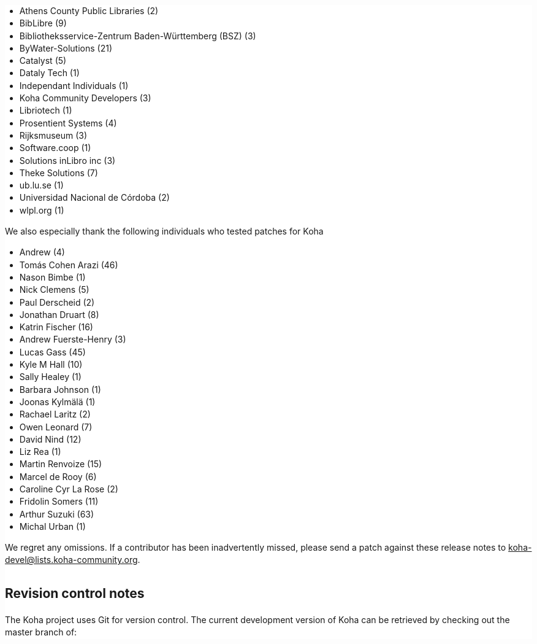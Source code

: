 - Athens County Public Libraries (2)
- BibLibre (9)
- Bibliotheksservice-Zentrum Baden-Württemberg (BSZ) (3)
- ByWater-Solutions (21)
- Catalyst (5)
- Dataly Tech (1)
- Independant Individuals (1)
- Koha Community Developers (3)
- Libriotech (1)
- Prosentient Systems (4)
- Rijksmuseum (3)
- Software.coop (1)
- Solutions inLibro inc (3)
- Theke Solutions (7)
- ub.lu.se (1)
- Universidad Nacional de Córdoba (2)
- wlpl.org (1)

We also especially thank the following individuals who tested patches
for Koha

- Andrew (4)
- Tomás Cohen Arazi (46)
- Nason Bimbe (1)
- Nick Clemens (5)
- Paul Derscheid (2)
- Jonathan Druart (8)
- Katrin Fischer (16)
- Andrew Fuerste-Henry (3)
- Lucas Gass (45)
- Kyle M Hall (10)
- Sally Healey (1)
- Barbara Johnson (1)
- Joonas Kylmälä (1)
- Rachael Laritz (2)
- Owen Leonard (7)
- David Nind (12)
- Liz Rea (1)
- Martin Renvoize (15)
- Marcel de Rooy (6)
- Caroline Cyr La Rose (2)
- Fridolin Somers (11)
- Arthur Suzuki (63)
- Michal Urban (1)



We regret any omissions.  If a contributor has been inadvertently missed,
please send a patch against these release notes to koha-devel@lists.koha-community.org.

## Revision control notes

The Koha project uses Git for version control.  The current development
version of Koha can be retrieved by checking out the master branch of:

